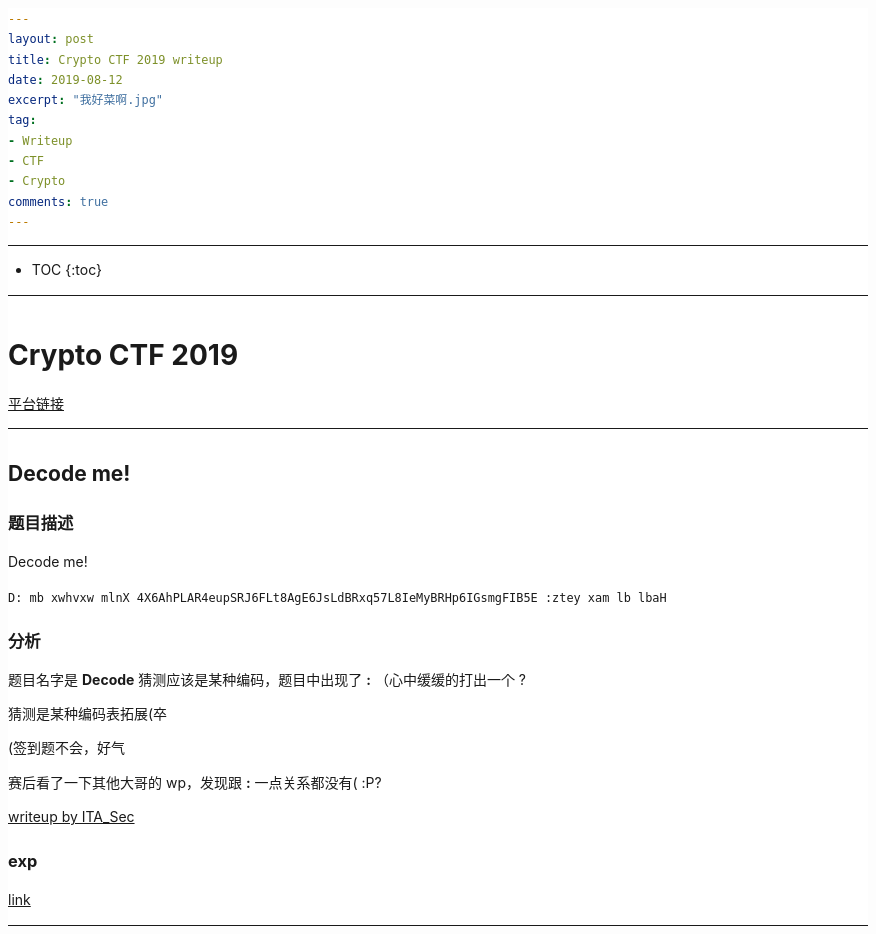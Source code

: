 ```yaml
---
layout: post
title: Crypto CTF 2019 writeup
date: 2019-08-12
excerpt: "我好菜啊.jpg"
tag:
- Writeup
- CTF
- Crypto
comments: true
---
```


---


* TOC
{:toc}
---



# Crypto CTF 2019

[平台链接](https://cryp.toc.tf/)

---

## Decode me!

### 题目描述

Decode me!

```
D: mb xwhvxw mlnX 4X6AhPLAR4eupSRJ6FLt8AgE6JsLdBRxq57L8IeMyBRHp6IGsmgFIB5E :ztey xam lb lbaH
```

### 分析

题目名字是 **Decode** 猜测应该是某种编码，题目中出现了 **:** （心中缓缓的打出一个 ? 

猜测是某种编码表拓展(卒

(签到题不会，好气

赛后看了一下其他大哥的 wp，发现跟 **:** 一点关系都没有( :P?

[writeup by ITA_Sec](https://ctftime.org/team/59193)

### exp

[link](https://gist.github.com/gmcnqaq/798bffb3b8903729440e2a88b2af3087#file-exp_decode_me-py)

---